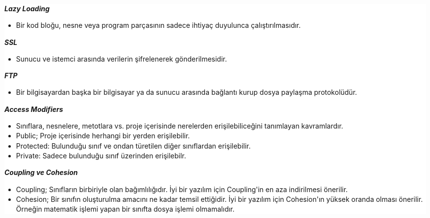 
***Lazy Loading***
- Bir kod bloğu, nesne veya program parçasının sadece ihtiyaç duyulunca çalıştırılmasıdır.


***SSL***
- Sunucu ve istemci arasında verilerin şifrelenerek gönderilmesidir.


***FTP***
- Bir bilgisayardan başka bir bilgisayar ya da sunucu arasında bağlantı kurup dosya paylaşma protokolüdür.

***Access Modifiers***
- Sınıflara, nesnelere, metotlara vs. proje içerisinde nerelerden erişilebiliceğini tanımlayan kavramlardır.
- Public; Proje içerisinde herhangi bir yerden erişilebilir.
- Protected: Bulunduğu sınıf ve ondan türetilen diğer sınıflardan erişilebilir.
- Private: Sadece bulunduğu sınıf üzerinden erişilebilr.


***Coupling ve Cohesion***

- Coupling; Sınıfların birbiriyle olan bağımlılığıdır. İyi bir yazılım için Coupling'in en aza indirilmesi önerilir. 
- Cohesion; Bir sınıfın oluşturulma amacını ne kadar temsil ettiğidir. İyi bir yazılım için Cohesion'ın yüksek oranda olması önerilir. Örneğin matematik işlemi yapan bir sınıfta dosya işlemi olmamalıdır.